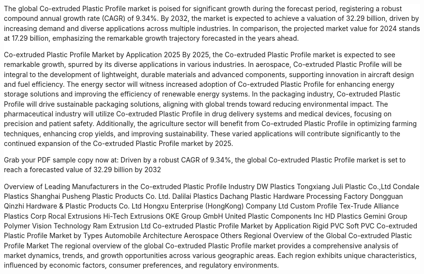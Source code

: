 The global Co-extruded Plastic Profile market is poised for significant growth during the forecast period, registering a robust compound annual growth rate (CAGR) of 9.34%. By 2032, the market is expected to achieve a valuation of 32.29 billion, driven by increasing demand and diverse applications across multiple industries. In comparison, the projected market value for 2024 stands at 17.29 billion, emphasizing the remarkable growth trajectory forecasted in the years ahead. 

Co-extruded Plastic Profile Market by Application 2025
By 2025, the Co-extruded Plastic Profile market is expected to see remarkable growth, spurred by its diverse applications in various industries. In aerospace, Co-extruded Plastic Profile will be integral to the development of lightweight, durable materials and advanced components, supporting innovation in aircraft design and fuel efficiency. The energy sector will witness increased adoption of Co-extruded Plastic Profile for enhancing energy storage solutions and improving the efficiency of renewable energy systems. In the packaging industry, Co-extruded Plastic Profile will drive sustainable packaging solutions, aligning with global trends toward reducing environmental impact. The pharmaceutical industry will utilize Co-extruded Plastic Profile in drug delivery systems and medical devices, focusing on precision and patient safety. Additionally, the agriculture sector will benefit from Co-extruded Plastic Profile in optimizing farming techniques, enhancing crop yields, and improving sustainability. These varied applications will contribute significantly to the continued expansion of the Co-extruded Plastic Profile market by 2025.

Grab your PDF sample copy now at: Driven by a robust CAGR of 9.34%, the global Co-extruded Plastic Profile market is set to reach a forecasted value of 32.29 billion by 2032

Overview of Leading Manufacturers in the Co-extruded Plastic Profile Industry
DW Plastics
Tongxiang Juli Plastic Co.,Ltd
Condale Plastics
Shanghai Pusheng Plastic Products Co.
Ltd.
Dalilai Plastics
Dachang Plastic Hardware Processing Factory
Dongguan Qinzhi Hardware & Plastic Products Co.
Ltd
Hongxu Enterprise (HongKong) Company Ltd
Custom Profile
Tex-Trude
Alliance Plastics Corp
Rocal Extrusions
Hi-Tech Extrusions
OKE Group GmbH
United Plastic Components Inc
HD Plastics
Gemini Group
Polymer Vision Technology
Ram Extrusion Ltd
Co-extruded Plastic Profile Market by Application
Rigid PVC
Soft PVC
Co-extruded Plastic Profile Market by Types
Automobile
Architecture
Aerospace
Others
Regional Overview of the Global Co-extruded Plastic Profile Market
The regional overview of the global Co-extruded Plastic Profile market provides a comprehensive analysis of market dynamics, trends, and growth opportunities across various geographic areas. Each region exhibits unique characteristics, influenced by economic factors, consumer preferences, and regulatory environments.
